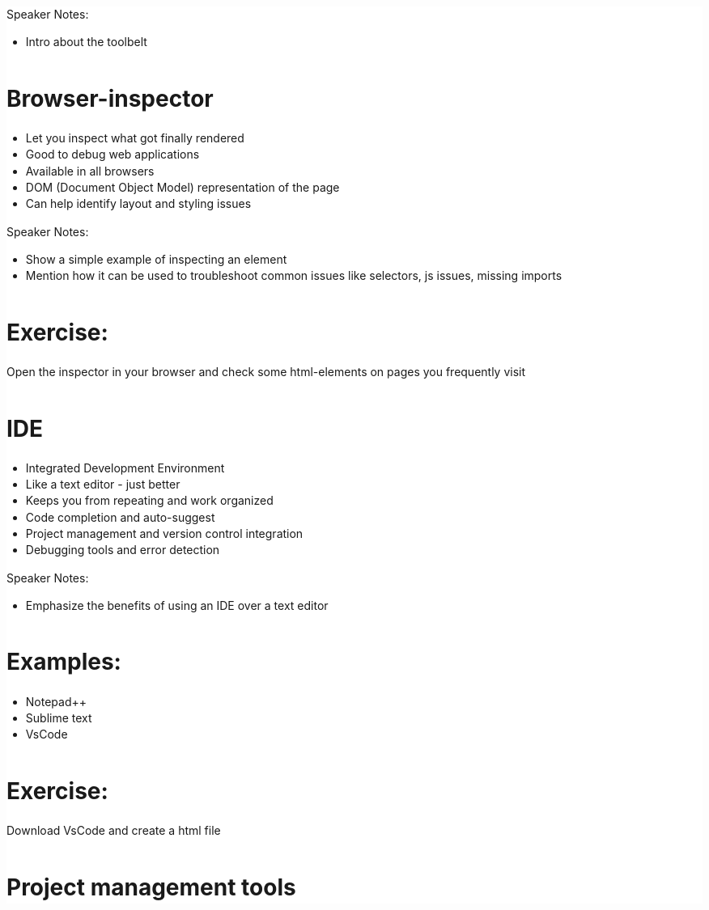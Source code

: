 Speaker Notes:
- Intro about the toolbelt


# Browser-inspector

- Let you inspect what got finally rendered 
- Good to debug web applications 
- Available in all browsers 
- DOM (Document Object Model) representation of the page 
- Can help identify layout and styling issues 

Speaker Notes:
- Show a simple example of inspecting an element
- Mention how it can be used to troubleshoot common issues like selectors, js issues, missing imports


# Exercise:

Open the inspector in your browser and check some html-elements on pages you frequently visit


# IDE

- Integrated Development Environment 
- Like a text editor - just better 
- Keeps you from repeating and work organized 
- Code completion and auto-suggest 
- Project management and version control integration 
- Debugging tools and error detection 

Speaker Notes:
- Emphasize the benefits of using an IDE over a text editor


# Examples:

- Notepad++ 
- Sublime text 
- VsCode 


# Exercise:
Download VsCode and create a html file


# Project management tools

<div class="d-flex">
